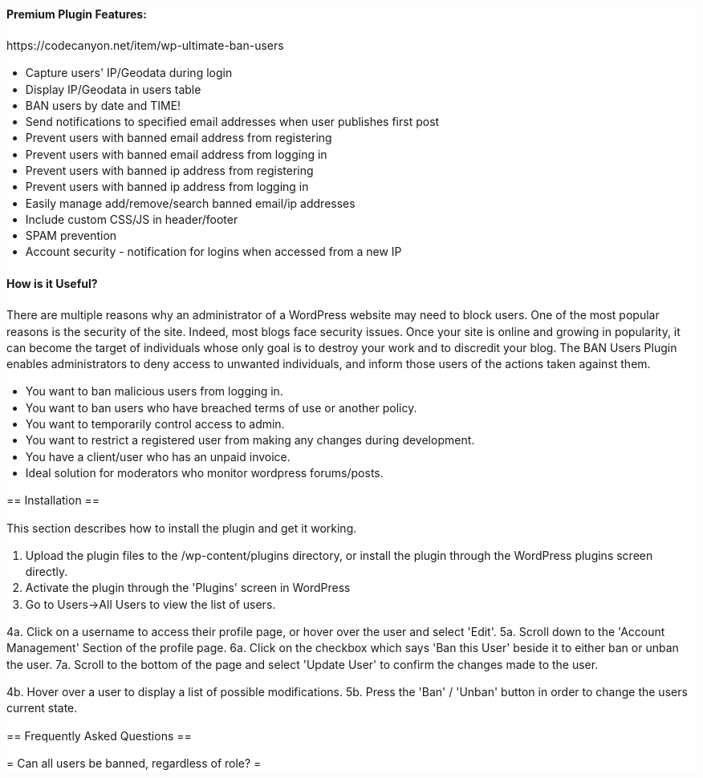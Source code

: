 
<h4>Premium Plugin Features:</h4>
<p> https://codecanyon.net/item/wp-ultimate-ban-users</p>
<ul>
<li>Capture users' IP/Geodata during login</li>
<li>Display IP/Geodata in users table</li>
<li>BAN users by date and TIME!</li>
<li>Send notifications to specified email addresses when user publishes first post</li>
<li>Prevent users with banned email address from registering</li>
<li>Prevent users with banned email address from logging in</li>
<li>Prevent users with banned ip address from registering</li>
<li>Prevent users with banned ip address from logging in</li>
<li>Easily manage add/remove/search banned email/ip addresses</li>
<li>Include custom CSS/JS in header/footer</li>
<li>SPAM prevention</li>
<li>Account security - notification for logins when accessed from a new IP</li>
</ul>

<h4>How is it Useful?</h4>
<p>There are multiple reasons why an administrator of a WordPress website may need to block users. One of the most popular reasons is the security of the site. Indeed, most blogs face security issues. Once your site is online and growing in popularity, it can become the target of individuals whose only goal is to destroy your work and to discredit your blog. The BAN Users Plugin enables administrators to deny access to unwanted individuals, and inform those users of the actions taken against them.</p>
<ul>
<li>You want to ban malicious users from logging in.</li>
<li>You want to ban users who have breached terms of use or another policy.</li>
<li>You want to temporarily control access to admin.</li>
<li>You want to restrict a registered user from making any changes during development.</li>
<li>You have a client/user who has an unpaid invoice.</li>
<li>Ideal solution for moderators who monitor wordpress forums/posts.</li>
</ul>

== Installation ==

This section describes how to install the plugin and get it working.

1. Upload the plugin files to the /wp-content/plugins directory, or install the plugin through the WordPress plugins screen directly.
2. Activate the plugin through the 'Plugins' screen in WordPress
3. Go to Users->All Users to view the list of users.

4a. Click on a username to access their profile page, or hover over the user and select 'Edit'.
5a. Scroll down to the 'Account Management' Section of the profile page.
6a. Click on the checkbox which says 'Ban this User' beside it to either ban or unban the user.
7a. Scroll to the bottom of the page and select 'Update User' to confirm the changes made to the user.

4b. Hover over a user to display a list of possible modifications.
5b. Press the 'Ban' / 'Unban' button in order to change the users current state.

== Frequently Asked Questions ==

= Can all users be banned, regardless of role? =
